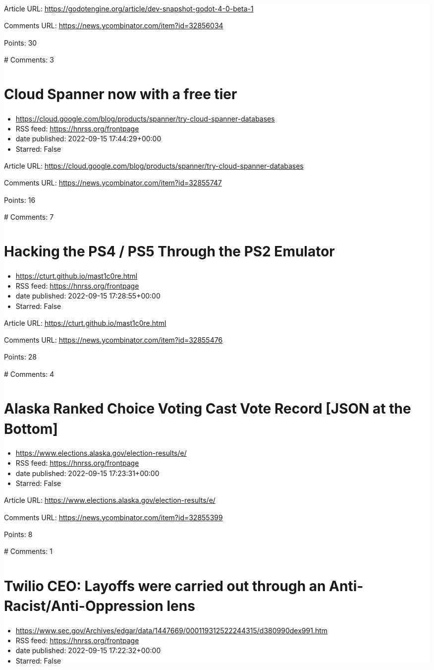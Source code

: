 <p>Article URL: <a href="https://godotengine.org/article/dev-snapshot-godot-4-0-beta-1">https://godotengine.org/article/dev-snapshot-godot-4-0-beta-1</a></p>
<p>Comments URL: <a href="https://news.ycombinator.com/item?id=32856034">https://news.ycombinator.com/item?id=32856034</a></p>
<p>Points: 30</p>
<p># Comments: 3</p>

# Cloud Spanner now with a free tier
 - https://cloud.google.com/blog/products/spanner/try-cloud-spanner-databases
 - RSS feed: https://hnrss.org/frontpage
 - date published: 2022-09-15 17:44:29+00:00
 - Starred: False

<p>Article URL: <a href="https://cloud.google.com/blog/products/spanner/try-cloud-spanner-databases">https://cloud.google.com/blog/products/spanner/try-cloud-spanner-databases</a></p>
<p>Comments URL: <a href="https://news.ycombinator.com/item?id=32855747">https://news.ycombinator.com/item?id=32855747</a></p>
<p>Points: 16</p>
<p># Comments: 7</p>

# Hacking the PS4 / PS5 Through the PS2 Emulator
 - https://cturt.github.io/mast1c0re.html
 - RSS feed: https://hnrss.org/frontpage
 - date published: 2022-09-15 17:28:55+00:00
 - Starred: False

<p>Article URL: <a href="https://cturt.github.io/mast1c0re.html">https://cturt.github.io/mast1c0re.html</a></p>
<p>Comments URL: <a href="https://news.ycombinator.com/item?id=32855476">https://news.ycombinator.com/item?id=32855476</a></p>
<p>Points: 28</p>
<p># Comments: 4</p>

# Alaska Ranked Choice Voting Cast Vote Record [JSON at the Bottom]
 - https://www.elections.alaska.gov/election-results/e/
 - RSS feed: https://hnrss.org/frontpage
 - date published: 2022-09-15 17:23:31+00:00
 - Starred: False

<p>Article URL: <a href="https://www.elections.alaska.gov/election-results/e/">https://www.elections.alaska.gov/election-results/e/</a></p>
<p>Comments URL: <a href="https://news.ycombinator.com/item?id=32855399">https://news.ycombinator.com/item?id=32855399</a></p>
<p>Points: 8</p>
<p># Comments: 1</p>

# Twilio CEO: Layoffs were carried out through an Anti-Racist/Anti-Oppression lens
 - https://www.sec.gov/Archives/edgar/data/1447669/000119312522244315/d380990dex991.htm
 - RSS feed: https://hnrss.org/frontpage
 - date published: 2022-09-15 17:22:32+00:00
 - Starred: False
